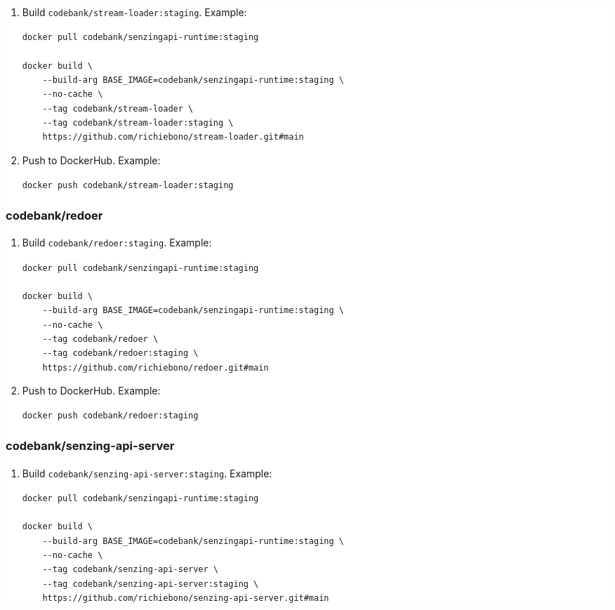 1. Build `codebank/stream-loader:staging`.
   Example:

    ```console
    docker pull codebank/senzingapi-runtime:staging

    docker build \
        --build-arg BASE_IMAGE=codebank/senzingapi-runtime:staging \
        --no-cache \
        --tag codebank/stream-loader \
        --tag codebank/stream-loader:staging \
        https://github.com/richiebono/stream-loader.git#main
    ```

1. Push to DockerHub.
   Example:

    ```console
    docker push codebank/stream-loader:staging
    ```

### codebank/redoer

1. Build `codebank/redoer:staging`.
   Example:

    ```console
    docker pull codebank/senzingapi-runtime:staging

    docker build \
        --build-arg BASE_IMAGE=codebank/senzingapi-runtime:staging \
        --no-cache \
        --tag codebank/redoer \
        --tag codebank/redoer:staging \
        https://github.com/richiebono/redoer.git#main
    ```

1. Push to DockerHub.
   Example:

    ```console
    docker push codebank/redoer:staging
    ```

### codebank/senzing-api-server

1. Build `codebank/senzing-api-server:staging`.
   Example:

    ```console
    docker pull codebank/senzingapi-runtime:staging

    docker build \
        --build-arg BASE_IMAGE=codebank/senzingapi-runtime:staging \
        --no-cache \
        --tag codebank/senzing-api-server \
        --tag codebank/senzing-api-server:staging \
        https://github.com/richiebono/senzing-api-server.git#main
    ```

